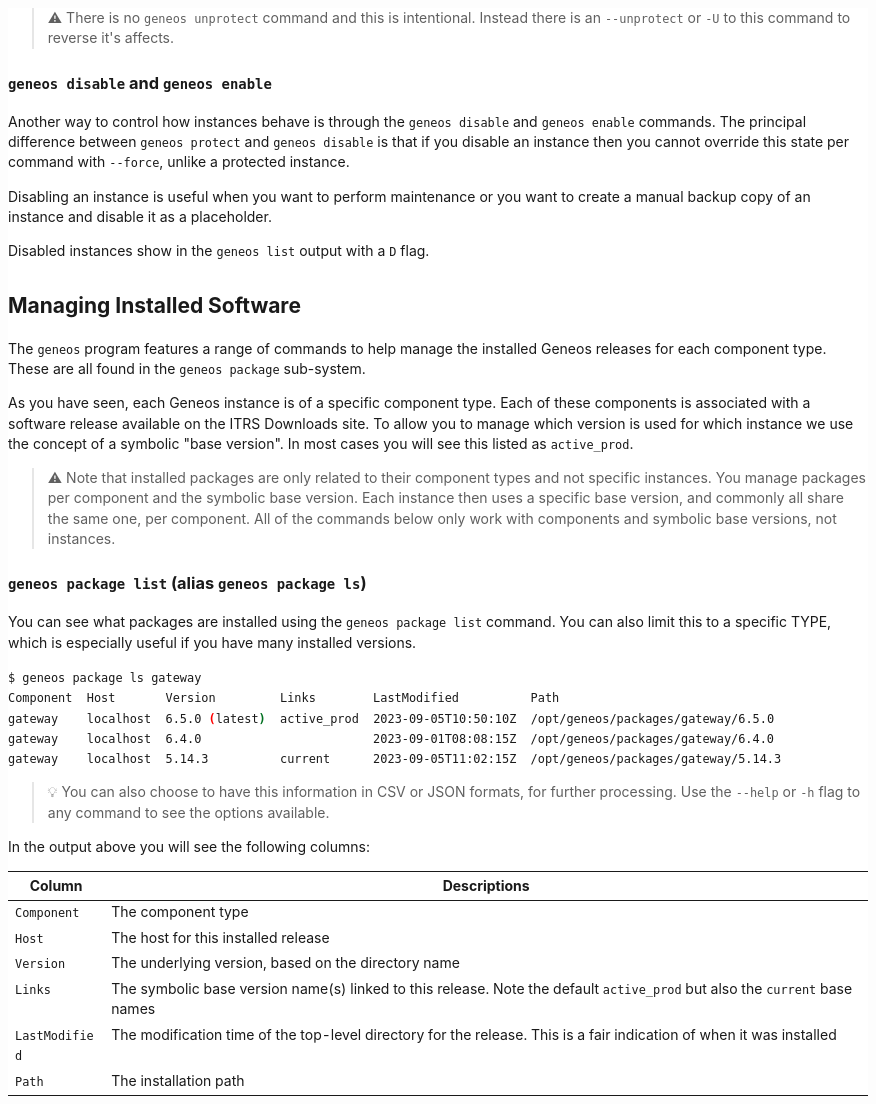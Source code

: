 > ⚠ There is no `geneos unprotect` command and this is intentional. Instead there is an `--unprotect` or `-U` to this command to reverse it's affects.

### `geneos disable` and `geneos enable`

Another way to control how instances behave is through the `geneos disable` and `geneos enable` commands. The principal difference between `geneos protect` and `geneos disable` is that if you disable an instance then you cannot override this state per command with `--force`, unlike a protected instance.

Disabling an instance is useful when you want to perform maintenance or you want to create a manual backup copy of an instance and disable it as a placeholder.

Disabled instances show in the `geneos list` output with a `D` flag.



## Managing Installed Software

The `geneos` program features a range of commands to help manage the installed Geneos releases for each component type. These are all found in the `geneos package` sub-system.

As you have seen, each Geneos instance is of a specific component type. Each of these components is associated with a software release available on the ITRS Downloads site. To allow you to manage which version is used for which instance we use the concept of a symbolic "base version". In most cases you will see this listed as `active_prod`.

> ⚠ Note that installed packages are only related to their component types and not specific instances. You manage packages per component and the symbolic base version. Each instance then uses a specific base version, and commonly all share the same one, per component. All of the commands below only work with components and symbolic base versions, not instances.

### `geneos package list` (alias `geneos package ls`)

You can see what packages are installed using the `geneos package list` command. You can also limit this to a specific TYPE, which is especially useful if you have many installed versions.

```bash
$ geneos package ls gateway
Component  Host       Version         Links        LastModified          Path
gateway    localhost  6.5.0 (latest)  active_prod  2023-09-05T10:50:10Z  /opt/geneos/packages/gateway/6.5.0
gateway    localhost  6.4.0                        2023-09-01T08:08:15Z  /opt/geneos/packages/gateway/6.4.0
gateway    localhost  5.14.3          current      2023-09-05T11:02:15Z  /opt/geneos/packages/gateway/5.14.3
```

> 💡 You can also choose to have this information in CSV or JSON formats, for further processing. Use the `--help` or `-h` flag to any command to see the options available.

In the output above you will see the following columns:

| Column | Descriptions |
|--------|--------------|
| `Component` | The component type |
| `Host` | The host for this installed release |
| `Version` | The underlying version, based on the directory name |
| `Links` | The symbolic base version name(s) linked to this release. Note the default `active_prod` but also the `current` base names |
| `LastModified` | The modification time of the top-level directory for the release. This is a fair indication of when it was installed |
| `Path` | The installation path |
